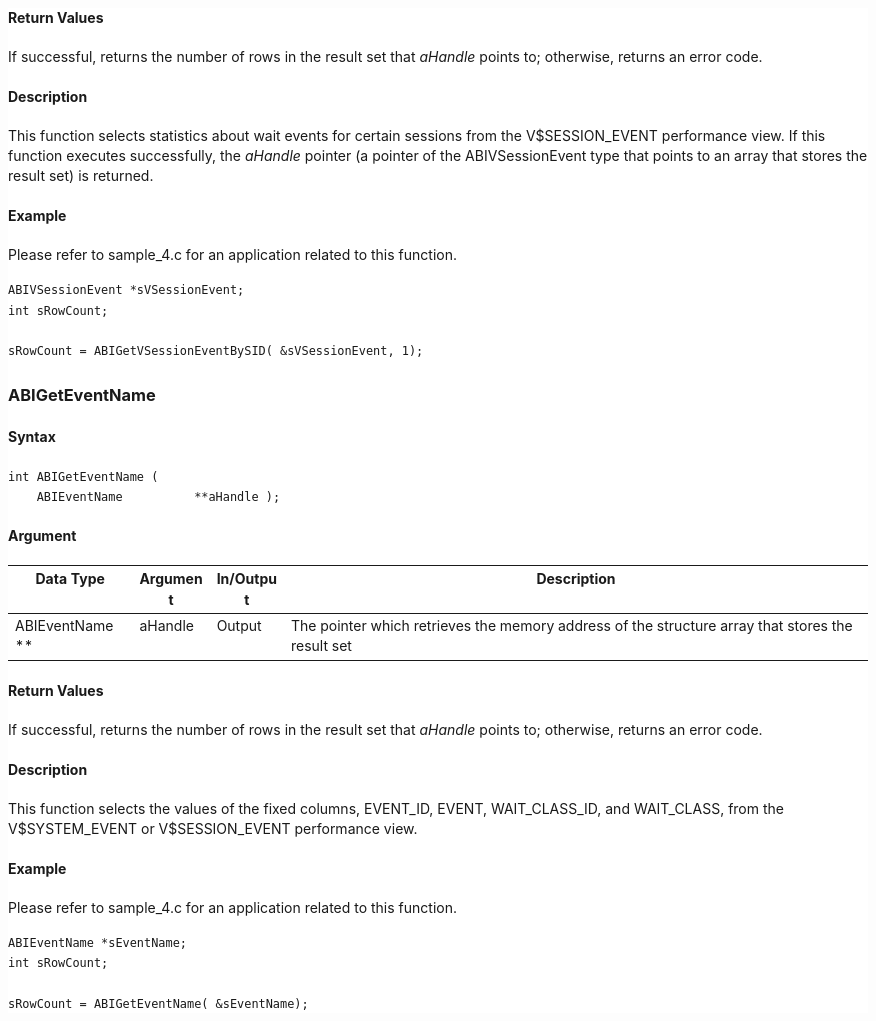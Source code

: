 #### Return Values

If successful, returns the number of rows in the result set that *aHandle* points to; otherwise, returns an error code.

#### Description

This function selects statistics about wait events for certain sessions from the V$SESSION_EVENT performance view. If this function executes successfully, the *aHandle* pointer (a pointer of the ABIVSessionEvent type that points to an array that stores the result set) is returned.

#### Example

Please refer to sample_4.c for an application related to this function. 

```
ABIVSessionEvent *sVSessionEvent;
int sRowCount;

sRowCount = ABIGetVSessionEventBySID( &sVSessionEvent, 1);
```

### ABIGetEventName

#### Syntax

```
int ABIGetEventName (
    ABIEventName          **aHandle );
```

#### Argument

| Data Type         | Argument | In/Output | Description                                                  |
| ----------------- | -------- | --------- | ------------------------------------------------------------ |
| ABIEventName \*\* | aHandle  | Output    | The pointer which retrieves the memory address of the structure array that stores the result set |

#### Return Values

If successful, returns the number of rows in the result set that *aHandle* points to; otherwise, returns an error code.

#### Description

This function selects the values of the fixed columns, EVENT_ID, EVENT, WAIT_CLASS_ID, and WAIT_CLASS, from the V\$SYSTEM_EVENT or V​\$SESSION_EVENT performance view.

#### Example

Please refer to sample_4.c for an application related to this function.

```
ABIEventName *sEventName;
int sRowCount;

sRowCount = ABIGetEventName( &sEventName);
```
